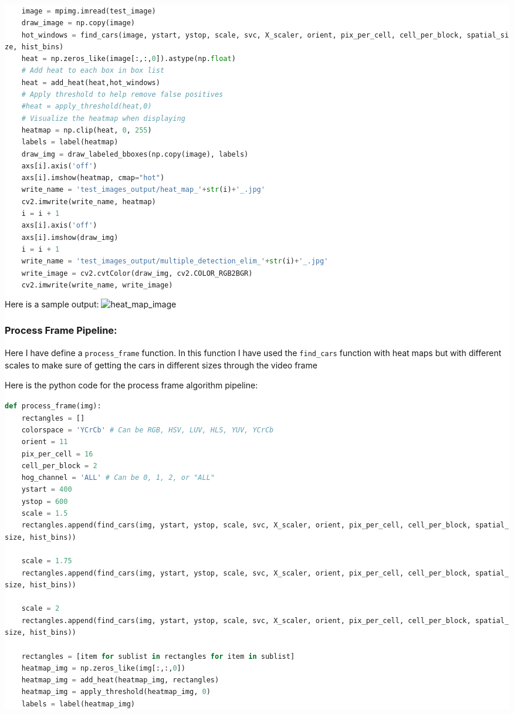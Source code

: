 ```python
    image = mpimg.imread(test_image)
    draw_image = np.copy(image)
    hot_windows = find_cars(image, ystart, ystop, scale, svc, X_scaler, orient, pix_per_cell, cell_per_block, spatial_size, hist_bins)     
    heat = np.zeros_like(image[:,:,0]).astype(np.float)
    # Add heat to each box in box list
    heat = add_heat(heat,hot_windows)
    # Apply threshold to help remove false positives
    #heat = apply_threshold(heat,0)
    # Visualize the heatmap when displaying    
    heatmap = np.clip(heat, 0, 255)
    labels = label(heatmap)
    draw_img = draw_labeled_bboxes(np.copy(image), labels)
    axs[i].axis('off')
    axs[i].imshow(heatmap, cmap="hot")
    write_name = 'test_images_output/heat_map_'+str(i)+'_.jpg'
    cv2.imwrite(write_name, heatmap)
    i = i + 1
    axs[i].axis('off')
    axs[i].imshow(draw_img)
    i = i + 1
    write_name = 'test_images_output/multiple_detection_elim_'+str(i)+'_.jpg'
    write_image = cv2.cvtColor(draw_img, cv2.COLOR_RGB2BGR)
    cv2.imwrite(write_name, write_image)
```

Here is a sample output:
![heat_map_image](https://i.imgur.com/iXufiIo.jpg)



### Process Frame Pipeline:
Here I have define a `process_frame` function. In this function I have used the `find_cars` function with heat maps but with different scales to make sure of getting the cars in different sizes through the video frame

Here is the python code for the process frame algorithm pipeline:
```python
def process_frame(img):
    rectangles = []
    colorspace = 'YCrCb' # Can be RGB, HSV, LUV, HLS, YUV, YCrCb
    orient = 11
    pix_per_cell = 16
    cell_per_block = 2
    hog_channel = 'ALL' # Can be 0, 1, 2, or "ALL"
    ystart = 400
    ystop = 600
    scale = 1.5
    rectangles.append(find_cars(img, ystart, ystop, scale, svc, X_scaler, orient, pix_per_cell, cell_per_block, spatial_size, hist_bins))

    scale = 1.75
    rectangles.append(find_cars(img, ystart, ystop, scale, svc, X_scaler, orient, pix_per_cell, cell_per_block, spatial_size, hist_bins))
    
    scale = 2
    rectangles.append(find_cars(img, ystart, ystop, scale, svc, X_scaler, orient, pix_per_cell, cell_per_block, spatial_size, hist_bins))
    
    rectangles = [item for sublist in rectangles for item in sublist] 
    heatmap_img = np.zeros_like(img[:,:,0])
    heatmap_img = add_heat(heatmap_img, rectangles)
    heatmap_img = apply_threshold(heatmap_img, 0)
    labels = label(heatmap_img)
```